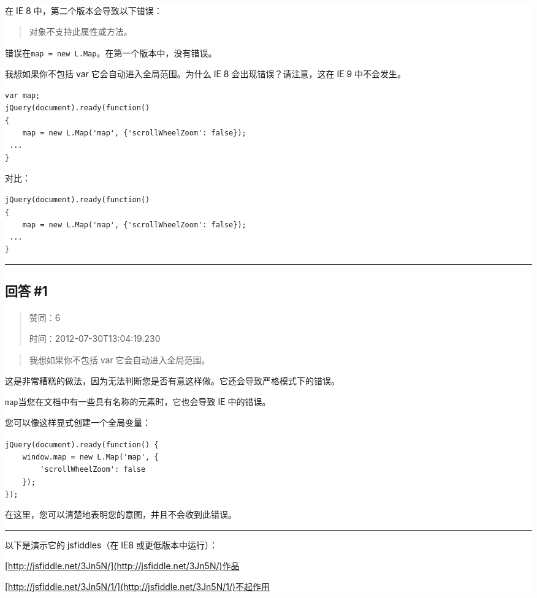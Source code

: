 在 IE 8 中，第二个版本会导致以下错误：

> 对象不支持此属性或方法。

错误在`map = new L.Map`。在第一个版本中，没有错误。

我想如果你不包括 var 它会自动进入全局范围。为什么 IE 8 会出现错误？请注意，这在 IE 9 中不会发生。

```
var map;
jQuery(document).ready(function() 
{
    map = new L.Map('map', {'scrollWheelZoom': false});
 ...
} 
```

对比：

```
jQuery(document).ready(function() 
{
    map = new L.Map('map', {'scrollWheelZoom': false});
 ...
} 
```

* * *

## 回答 #1

> 赞同：6
> 
> 时间：2012-07-30T13:04:19.230

> 我想如果你不包括 var 它会自动进入全局范围。

这是非常糟糕的做法，因为无法判断您是否有意这样做。它还会导致严格模式下的错误。

`map`当您在文档中有一些具有名称的元素时，它也会导致 IE 中的错误。

您可以像这样显式创建一个全局变量：

```
jQuery(document).ready(function() {
    window.map = new L.Map('map', {
        'scrollWheelZoom': false
    });
}); 
```

在这里，您可以清楚地表明您的意图，并且不会收到此错误。

* * *

以下是演示它的 jsfiddles（在 IE8 或更低版本中运行）：

[http://jsfiddle.net/3Jn5N/](http://jsfiddle.net/3Jn5N/)作品

[http://jsfiddle.net/3Jn5N/1/](http://jsfiddle.net/3Jn5N/1/)不起作用
